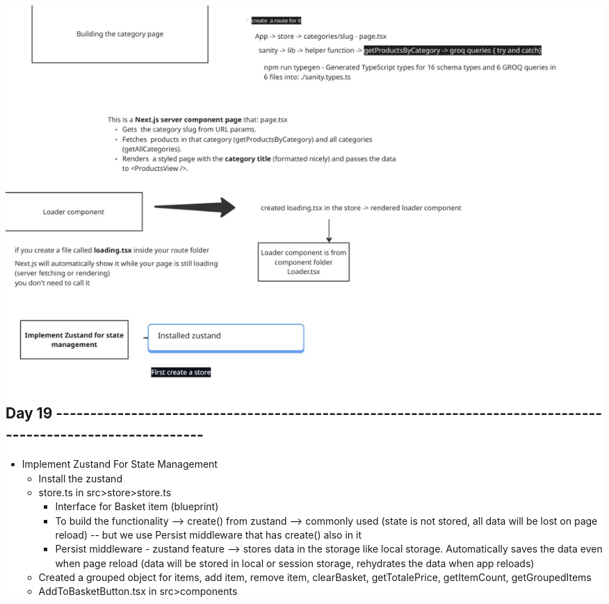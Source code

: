 ![alt text](image-30.png)






## Day 19 -------------------------------------------------------------------------------------------------------------
- Implement Zustand For State Management
     - Install the zustand
     - store.ts in src>store>store.ts
          - Interface for Basket item (blueprint)
          - To build the functionality --> create() from zustand  --> commonly used (state is not stored, all data will be lost on page reload) -- but we use Persist middleware that has create() also in it
          - Persist middleware - zustand feature --> stores data in the storage like local storage. Automatically saves the data even when page reload  (data will be stored in local or session storage, rehydrates the data when app reloads)
     - Created a grouped object for items, add item, remove item, clearBasket, getTotalePrice, getItemCount, getGroupedItems
     - AddToBasketButton.tsx in src>components 
